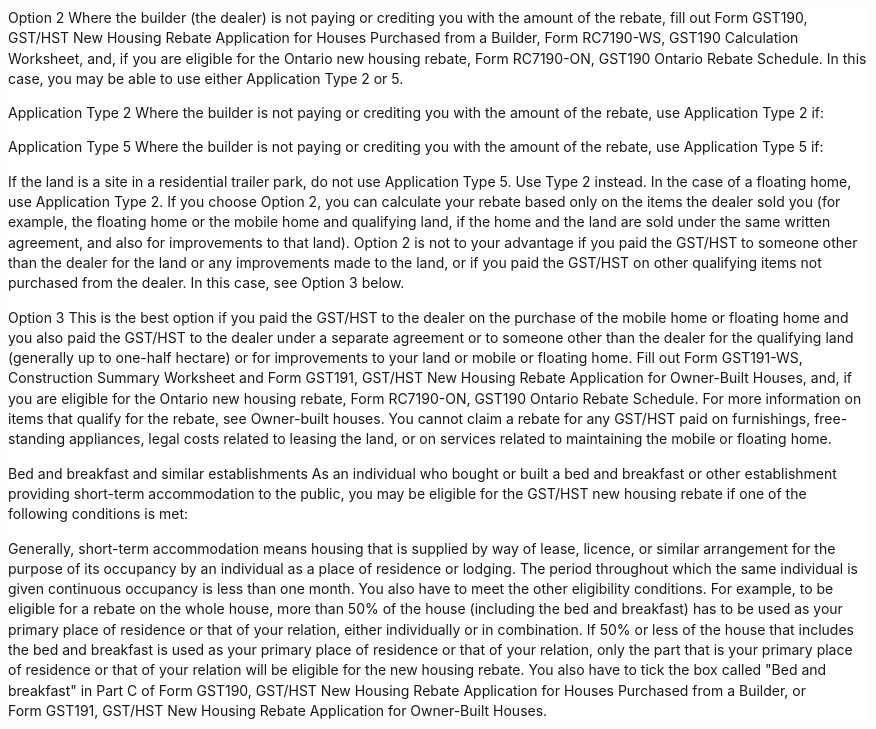 
Option 2
Where the builder (the dealer) is not paying or crediting you with the amount of the rebate, fill out Form GST190, GST/HST New Housing Rebate Application for Houses Purchased from a Builder, Form RC7190-WS, GST190 Calculation Worksheet, and, if you are eligible for the Ontario new housing rebate, Form RC7190-ON, GST190 Ontario Rebate Schedule. In this case, you may be able to use either Application Type 2 or 5.


Application Type 2
Where the builder is not paying or crediting you with the amount of the rebate, use Application Type 2 if:



Application Type 5
Where the builder is not paying or crediting you with the amount of the rebate, use Application Type 5 if:

If the land is a site in a residential trailer park, do not use Application Type 5. Use Type 2 instead.
In the case of a floating home, use Application Type 2.
If you choose Option 2, you can calculate your rebate based only on the items the dealer sold you (for example, the floating home or the mobile home and qualifying land, if the home and the land are sold under the same written agreement, and also for improvements to that land).
Option 2 is not to your advantage if you paid the GST/HST to someone other than the dealer for the land or any improvements made to the land, or if you paid the GST/HST on other qualifying items not purchased from the dealer. In this case, see Option 3 below.


Option 3
This is the best option if you paid the GST/HST to the dealer on the purchase of the mobile home or floating home and you also paid the GST/HST to the dealer under a separate agreement or to someone other than the dealer for the qualifying land (generally up to one-half hectare) or for improvements to your land or mobile or floating home.
Fill out Form GST191-WS, Construction Summary Worksheet and Form GST191, GST/HST New Housing Rebate Application for Owner-Built Houses, and, if you are eligible for the Ontario new housing rebate, Form RC7190-ON, GST190 Ontario Rebate Schedule. For more information on items that qualify for the rebate, see Owner-built houses. You cannot claim a rebate for any GST/HST paid on furnishings, free-standing appliances, legal costs related to leasing the land, or on services related to maintaining the mobile or floating home.


Bed and breakfast and similar establishments
As an individual who bought or built a bed and breakfast or other establishment providing short-term accommodation to the public, you may be eligible for the GST/HST new housing rebate if one of the following conditions is met:

Generally, short-term accommodation means housing that is supplied by way of lease, licence, or similar arrangement for the purpose of its occupancy by an individual as a place of residence or lodging. The period throughout which the same individual is given continuous occupancy is less than one month.
You also have to meet the other eligibility conditions. For example, to be eligible for a rebate on the whole house, more than 50% of the house (including the bed and breakfast) has to be used as your primary place of residence or that of your relation, either individually or in combination.
If 50% or less of the house that includes the bed and breakfast is used as your primary place of residence or that of your relation, only the part that is your primary place of residence or that of your relation will be eligible for the new housing rebate.
You also have to tick the box called "Bed and breakfast" in Part C of Form GST190, GST/HST New Housing Rebate Application for Houses Purchased from a Builder, or Form GST191, GST/HST New Housing Rebate Application for Owner-Built Houses.

